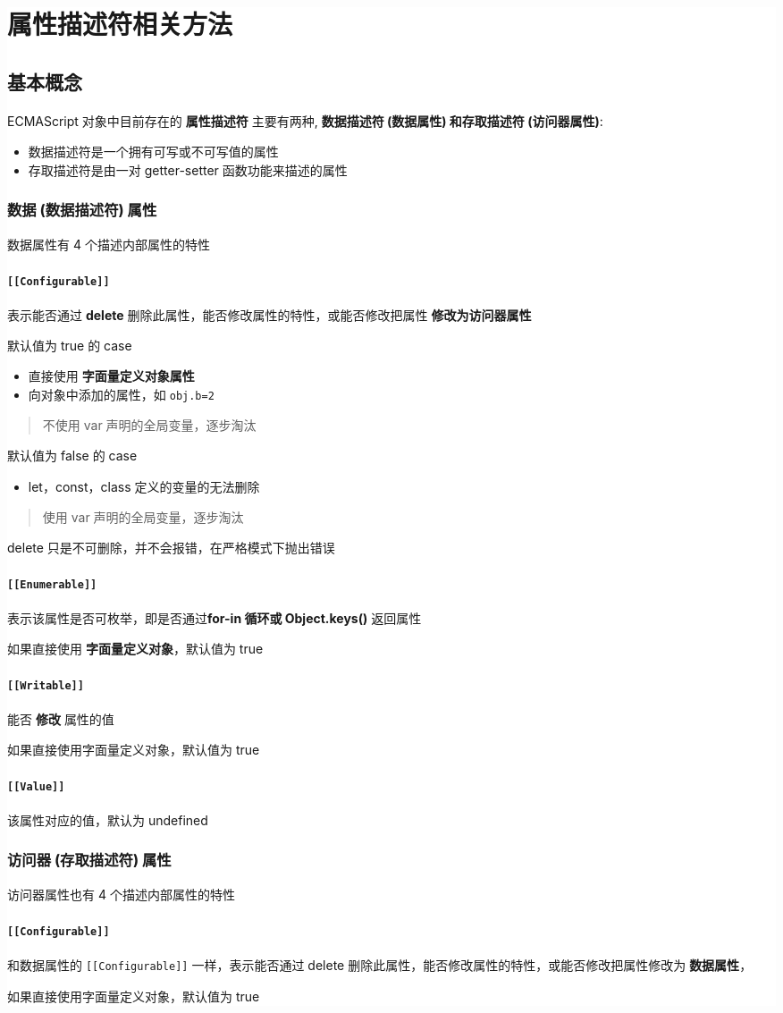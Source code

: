 
# 属性描述符相关方法

## 基本概念

ECMAScript 对象中目前存在的 **属性描述符** 主要有两种, **数据描述符 (数据属性) 和存取描述符 (访问器属性)**:

+ 数据描述符是一个拥有可写或不可写值的属性
+ 存取描述符是由一对 getter-setter 函数功能来描述的属性

### 数据 (数据描述符) 属性

数据属性有 4 个描述内部属性的特性

#### `[[Configurable]]`

表示能否通过 **delete** 删除此属性，能否修改属性的特性，或能否修改把属性 **修改为访问器属性**

默认值为 true 的 case

  - 直接使用 **字面量定义对象属性**
  - 向对象中添加的属性，如 `obj.b=2`

  > 不使用 var 声明的全局变量，逐步淘汰

默认值为 false 的 case

  - let，const，class 定义的变量的无法删除

  > 使用 var 声明的全局变量，逐步淘汰

delete 只是不可删除，并不会报错，在严格模式下抛出错误

#### `[[Enumerable]]`

表示该属性是否可枚举，即是否通过**for-in 循环或 Object.keys()** 返回属性

如果直接使用 **字面量定义对象**，默认值为 true

#### `[[Writable]]`

能否 **修改** 属性的值

如果直接使用字面量定义对象，默认值为 true

#### `[[Value]]`

该属性对应的值，默认为 undefined

### 访问器 (存取描述符) 属性

访问器属性也有 4 个描述内部属性的特性

#### `[[Configurable]]`

和数据属性的 `[[Configurable]]` 一样，表示能否通过 delete 删除此属性，能否修改属性的特性，或能否修改把属性修改为 **数据属性**，

如果直接使用字面量定义对象，默认值为 true
